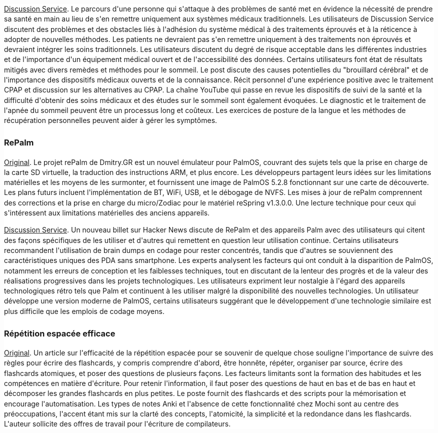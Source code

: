 [Discussion Service](http://news.ycombinator.com/item?id=35511047).
Le parcours d'une personne qui s'attaque à des problèmes de santé met en évidence la nécessité de prendre sa santé en main au lieu de s'en remettre uniquement aux systèmes médicaux traditionnels. Les utilisateurs de Discussion Service discutent des problèmes et des obstacles liés à l'adhésion du système médical à des traitements éprouvés et à la réticence à adopter de nouvelles méthodes. Les patients ne devraient pas s'en remettre uniquement à des traitements non éprouvés et devraient intégrer les soins traditionnels. Les utilisateurs discutent du degré de risque acceptable dans les différentes industries et de l'importance d'un équipement médical ouvert et de l'accessibilité des données. Certains utilisateurs font état de résultats mitigés avec divers remèdes et méthodes pour le sommeil. Le post discute des causes potentielles du "brouillard cérébral" et de l'importance des dispositifs médicaux ouverts et de la connaissance. Récit personnel d'une expérience positive avec le traitement CPAP et discussion sur les alternatives au CPAP. La chaîne YouTube qui passe en revue les dispositifs de suivi de la santé et la difficulté d'obtenir des soins médicaux et des études sur le sommeil sont également évoquées. Le diagnostic et le traitement de l'apnée du sommeil peuvent être un processus long et coûteux. Les exercices de posture de la langue et les méthodes de récupération personnelles peuvent aider à gérer les symptômes.

### RePalm

[Original](http://dmitry.gr/?r=05.Projects&proj=27.%20rePalm).
Le projet rePalm de Dmitry.GR est un nouvel émulateur pour PalmOS, couvrant des sujets tels que la prise en charge de la carte SD virtuelle, la traduction des instructions ARM, et plus encore. Les développeurs partagent leurs idées sur les limitations matérielles et les moyens de les surmonter, et fournissent une image de PalmOS 5.2.8 fonctionnant sur une carte de découverte. Les plans futurs incluent l'implémentation de BT, WiFi, USB, et le débogage de NVFS. Les mises à jour de rePalm comprennent des corrections et la prise en charge du micro/Zodiac pour le matériel reSpring v1.3.0.0. Une lecture technique pour ceux qui s'intéressent aux limitations matérielles des anciens appareils.

[Discussion Service](http://news.ycombinator.com/item?id=35511106).
Un nouveau billet sur Hacker News discute de RePalm et des appareils Palm avec des utilisateurs qui citent des façons spécifiques de les utiliser et d'autres qui remettent en question leur utilisation continue. Certains utilisateurs recommandent l'utilisation de brain dumps en codage pour rester concentrés, tandis que d'autres se souviennent des caractéristiques uniques des PDA sans smartphone. Les experts analysent les facteurs qui ont conduit à la disparition de PalmOS, notamment les erreurs de conception et les faiblesses techniques, tout en discutant de la lenteur des progrès et de la valeur des réalisations progressives dans les projets technologiques. Les utilisateurs expriment leur nostalgie à l'égard des appareils technologiques rétro tels que Palm et continuent à les utiliser malgré la disponibilité des nouvelles technologies. Un utilisateur développe une version moderne de PalmOS, certains utilisateurs suggérant que le développement d'une technologie similaire est plus difficile que les emplois de codage moyens.

### Répétition espacée efficace

[Original](https://borretti.me/article/effective-spaced-repetition).
Un article sur l'efficacité de la répétition espacée pour se souvenir de quelque chose souligne l'importance de suivre des règles pour écrire des flashcards, y compris comprendre d'abord, être honnête, répéter, organiser par source, écrire des flashcards atomiques, et poser des questions de plusieurs façons. Les facteurs limitants sont la formation des habitudes et les compétences en matière d'écriture. Pour retenir l'information, il faut poser des questions de haut en bas et de bas en haut et décomposer les grandes flashcards en plus petites. Le poste fournit des flashcards et des scripts pour la mémorisation et encourage l'automatisation. Les types de notes Anki et l'absence de cette fonctionnalité chez Mochi sont au centre des préoccupations, l'accent étant mis sur la clarté des concepts, l'atomicité, la simplicité et la redondance dans les flashcards. L'auteur sollicite des offres de travail pour l'écriture de compilateurs.
